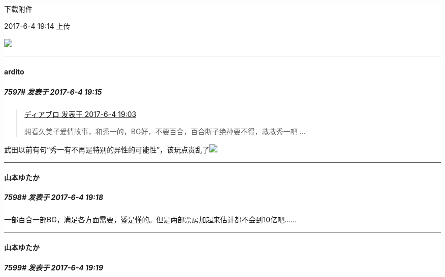 


下载附件


2017-6-4 19:14 上传









<img src="https://img.saraba1st.com/forum/201706/04/191429b7fxax4i7vix0szp.png" referrerpolicy="no-referrer">












-----

####  ardito  
##### 7597#       发表于 2017-6-4 19:15



<blockquote><a href="httphttps://bbs.saraba1st.com/2b/forum.php?mod=redirect&amp;goto=findpost&amp;pid=36152430&amp;ptid=1336553" target="_blank">ディアブロ 发表于 2017-6-4 19:03</a>

想看久美子爱情故事，和秀一的，BG好，不要百合，百合断子绝孙要不得，救救秀一吧 ...</blockquote>
武田以前有句“秀一有不再是特别的异性的可能性”，该玩点贵乱了<img src="https://static.saraba1st.com/image/smiley/face2017/049.png" referrerpolicy="no-referrer">







-----

####  山本ゆたか  
##### 7598#       发表于 2017-6-4 19:18




一部百合一部BG，满足各方面需要，鋈是懂的。但是两部票房加起来估计都不会到10亿吧……







-----

####  山本ゆたか  
##### 7599#       发表于 2017-6-4 19:19


